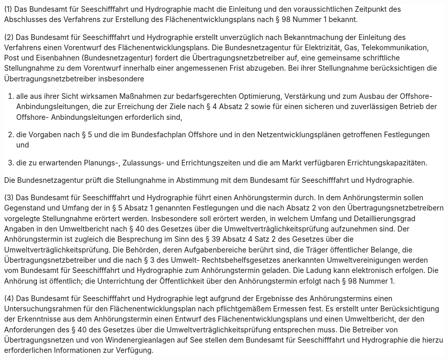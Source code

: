 (1) Das Bundesamt für Seeschifffahrt und Hydrographie macht die
Einleitung und den voraussichtlichen Zeitpunkt des Abschlusses des
Verfahrens zur Erstellung des Flächenentwicklungsplans nach § 98
Nummer 1 bekannt.

(2) Das Bundesamt für Seeschifffahrt und Hydrographie erstellt
unverzüglich nach Bekanntmachung der Einleitung des Verfahrens einen
Vorentwurf des Flächenentwicklungsplans. Die Bundesnetzagentur für
Elektrizität, Gas, Telekommunikation, Post und Eisenbahnen
(Bundesnetzagentur) fordert die Übertragungsnetzbetreiber auf, eine
gemeinsame schriftliche Stellungnahme zu dem Vorentwurf innerhalb
einer angemessenen Frist abzugeben. Bei ihrer Stellungnahme
berücksichtigen die Übertragungsnetzbetreiber insbesondere

1.  alle aus ihrer Sicht wirksamen Maßnahmen zur bedarfsgerechten
    Optimierung, Verstärkung und zum Ausbau der Offshore-
    Anbindungsleitungen, die zur Erreichung der Ziele nach § 4 Absatz 2
    sowie für einen sicheren und zuverlässigen Betrieb der Offshore-
    Anbindungsleitungen erforderlich sind,


2.  die Vorgaben nach § 5 und die im Bundesfachplan Offshore und in den
    Netzentwicklungsplänen getroffenen Festlegungen und


3.  die zu erwartenden Planungs-, Zulassungs- und Errichtungszeiten und
    die am Markt verfügbaren Errichtungskapazitäten.



Die Bundesnetzagentur prüft die Stellungnahme in Abstimmung mit dem
Bundesamt für Seeschifffahrt und Hydrographie.

(3) Das Bundesamt für Seeschifffahrt und Hydrographie führt einen
Anhörungstermin durch. In dem Anhörungstermin sollen Gegenstand und
Umfang der in § 5 Absatz 1 genannten Festlegungen und die nach Absatz
2 von den Übertragungsnetzbetreibern vorgelegte Stellungnahme erörtert
werden. Insbesondere soll erörtert werden, in welchem Umfang und
Detaillierungsgrad Angaben in den Umweltbericht nach § 40 des Gesetzes
über die Umweltverträglichkeitsprüfung aufzunehmen sind. Der
Anhörungstermin ist zugleich die Besprechung im Sinn des § 39 Absatz 4
Satz 2 des Gesetzes über die Umweltverträglichkeitsprüfung. Die
Behörden, deren Aufgabenbereiche berührt sind, die Träger öffentlicher
Belange, die Übertragungsnetzbetreiber und die nach § 3 des Umwelt-
Rechtsbehelfsgesetzes anerkannten Umweltvereinigungen werden vom
Bundesamt für Seeschifffahrt und Hydrographie zum Anhörungstermin
geladen. Die Ladung kann elektronisch erfolgen. Die Anhörung ist
öffentlich; die Unterrichtung der Öffentlichkeit über den
Anhörungstermin erfolgt nach § 98 Nummer 1.

(4) Das Bundesamt für Seeschifffahrt und Hydrographie legt aufgrund
der Ergebnisse des Anhörungstermins einen Untersuchungsrahmen für den
Flächenentwicklungsplan nach pflichtgemäßem Ermessen fest. Es erstellt
unter Berücksichtigung der Erkenntnisse aus dem Anhörungstermin einen
Entwurf des Flächenentwicklungsplans und einen Umweltbericht, der den
Anforderungen des § 40 des Gesetzes über die
Umweltverträglichkeitsprüfung entsprechen muss. Die Betreiber von
Übertragungsnetzen und von Windenergieanlagen auf See stellen dem
Bundesamt für Seeschifffahrt und Hydrographie die hierzu
erforderlichen Informationen zur Verfügung.
